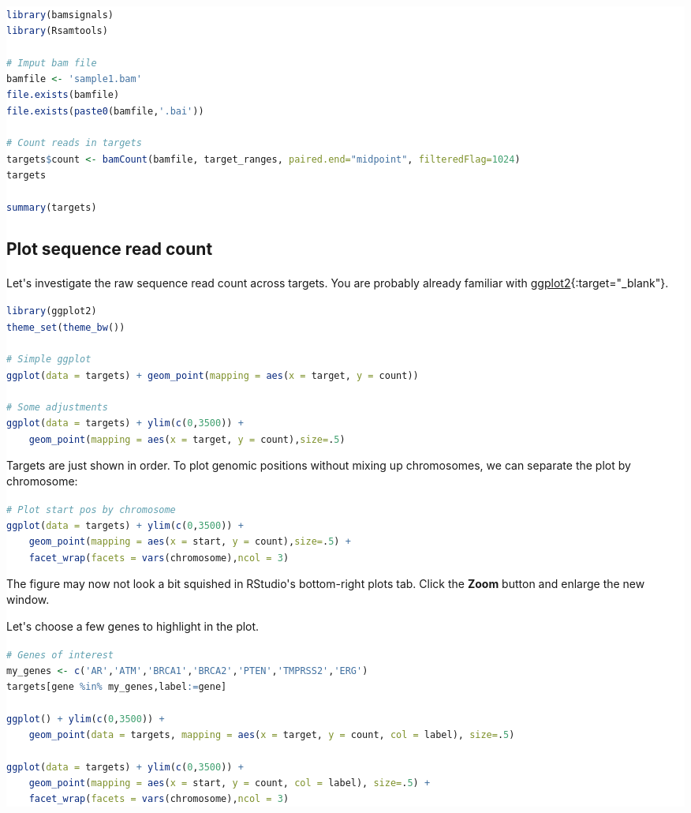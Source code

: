``` {.r .cell-code}
library(bamsignals)
library(Rsamtools)

# Imput bam file
bamfile <- 'sample1.bam'
file.exists(bamfile)
file.exists(paste0(bamfile,'.bai'))

# Count reads in targets
targets$count <- bamCount(bamfile, target_ranges, paired.end="midpoint", filteredFlag=1024)
targets

summary(targets)
```


## Plot sequence read count

Let's investigate the raw sequence read count across targets. You are
probably already familiar with
[ggplot2](https://ggplot2.tidyverse.org/){:target="_blank"}.


``` {.r .cell-code}
library(ggplot2)
theme_set(theme_bw())

# Simple ggplot
ggplot(data = targets) + geom_point(mapping = aes(x = target, y = count))

# Some adjustments
ggplot(data = targets) + ylim(c(0,3500)) +
    geom_point(mapping = aes(x = target, y = count),size=.5)
```


Targets are just shown in order. To plot genomic positions without
mixing up chromosomes, we can separate the plot by chromosome:


``` {.r .cell-code}
# Plot start pos by chromosome
ggplot(data = targets) + ylim(c(0,3500)) +
    geom_point(mapping = aes(x = start, y = count),size=.5) + 
    facet_wrap(facets = vars(chromosome),ncol = 3)
```


The figure may now not look a bit squished in RStudio's bottom-right
plots tab. Click the **Zoom** button and enlarge the new window.

Let's choose a few genes to highlight in the plot.


``` {.r .cell-code}
# Genes of interest
my_genes <- c('AR','ATM','BRCA1','BRCA2','PTEN','TMPRSS2','ERG')
targets[gene %in% my_genes,label:=gene]

ggplot() + ylim(c(0,3500)) +
    geom_point(data = targets, mapping = aes(x = target, y = count, col = label), size=.5)

ggplot(data = targets) + ylim(c(0,3500)) +
    geom_point(mapping = aes(x = start, y = count, col = label), size=.5) +
    facet_wrap(facets = vars(chromosome),ncol = 3)
```
